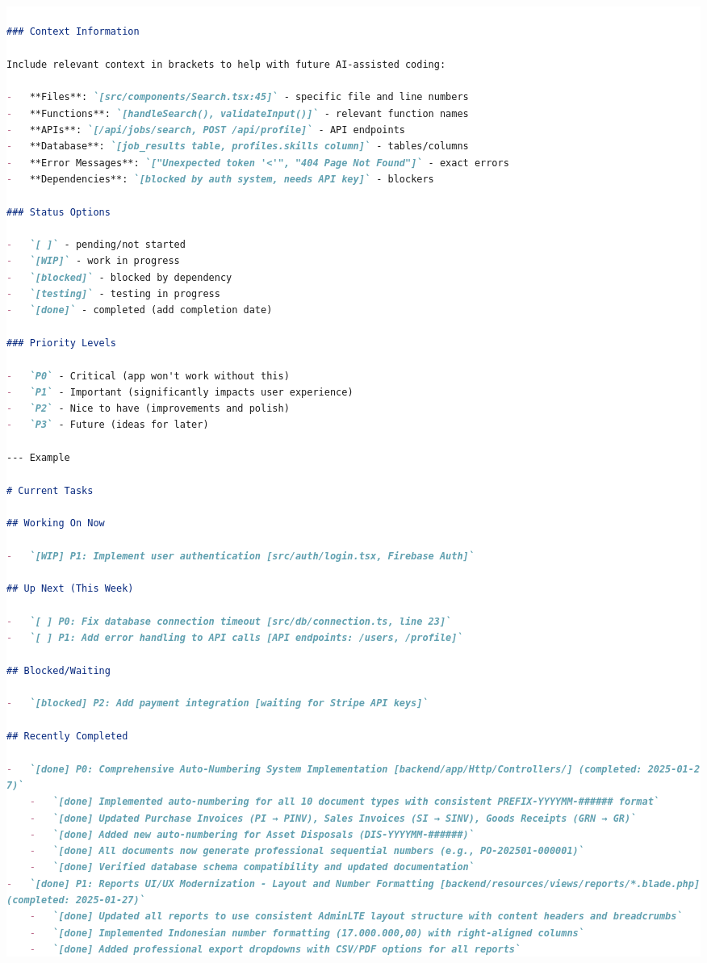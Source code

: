 ```markdown

### Context Information

Include relevant context in brackets to help with future AI-assisted coding:

-   **Files**: `[src/components/Search.tsx:45]` - specific file and line numbers
-   **Functions**: `[handleSearch(), validateInput()]` - relevant function names
-   **APIs**: `[/api/jobs/search, POST /api/profile]` - API endpoints
-   **Database**: `[job_results table, profiles.skills column]` - tables/columns
-   **Error Messages**: `["Unexpected token '<'", "404 Page Not Found"]` - exact errors
-   **Dependencies**: `[blocked by auth system, needs API key]` - blockers

### Status Options

-   `[ ]` - pending/not started
-   `[WIP]` - work in progress
-   `[blocked]` - blocked by dependency
-   `[testing]` - testing in progress
-   `[done]` - completed (add completion date)

### Priority Levels

-   `P0` - Critical (app won't work without this)
-   `P1` - Important (significantly impacts user experience)
-   `P2` - Nice to have (improvements and polish)
-   `P3` - Future (ideas for later)

--- Example

# Current Tasks

## Working On Now

-   `[WIP] P1: Implement user authentication [src/auth/login.tsx, Firebase Auth]`

## Up Next (This Week)

-   `[ ] P0: Fix database connection timeout [src/db/connection.ts, line 23]`
-   `[ ] P1: Add error handling to API calls [API endpoints: /users, /profile]`

## Blocked/Waiting

-   `[blocked] P2: Add payment integration [waiting for Stripe API keys]`

## Recently Completed

-   `[done] P0: Comprehensive Auto-Numbering System Implementation [backend/app/Http/Controllers/] (completed: 2025-01-27)`
    -   `[done] Implemented auto-numbering for all 10 document types with consistent PREFIX-YYYYMM-###### format`
    -   `[done] Updated Purchase Invoices (PI → PINV), Sales Invoices (SI → SINV), Goods Receipts (GRN → GR)`
    -   `[done] Added new auto-numbering for Asset Disposals (DIS-YYYYMM-######)`
    -   `[done] All documents now generate professional sequential numbers (e.g., PO-202501-000001)`
    -   `[done] Verified database schema compatibility and updated documentation`
-   `[done] P1: Reports UI/UX Modernization - Layout and Number Formatting [backend/resources/views/reports/*.blade.php] (completed: 2025-01-27)`
    -   `[done] Updated all reports to use consistent AdminLTE layout structure with content headers and breadcrumbs`
    -   `[done] Implemented Indonesian number formatting (17.000.000,00) with right-aligned columns`
    -   `[done] Added professional export dropdowns with CSV/PDF options for all reports`
```